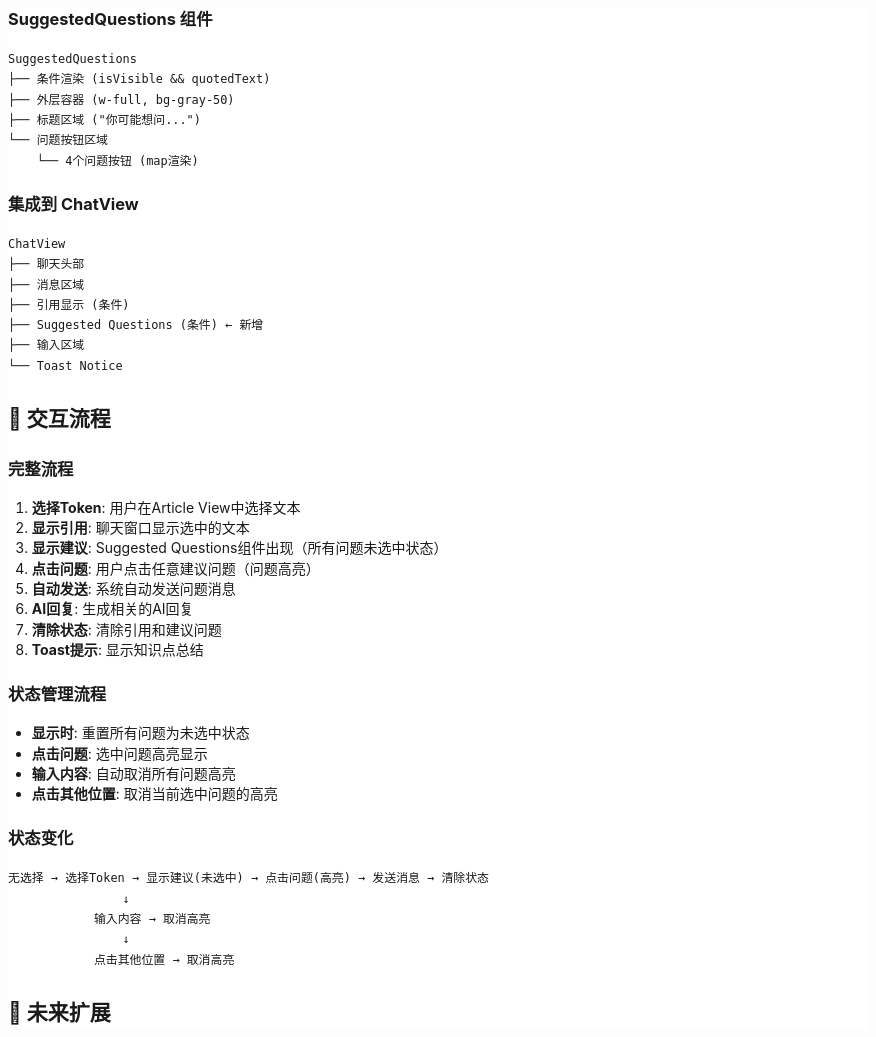 ### SuggestedQuestions 组件
```
SuggestedQuestions
├── 条件渲染 (isVisible && quotedText)
├── 外层容器 (w-full, bg-gray-50)
├── 标题区域 ("你可能想问...")
└── 问题按钮区域
    └── 4个问题按钮 (map渲染)
```

### 集成到 ChatView
```
ChatView
├── 聊天头部
├── 消息区域
├── 引用显示 (条件)
├── Suggested Questions (条件) ← 新增
├── 输入区域
└── Toast Notice
```

## 🎯 交互流程

### 完整流程
1. **选择Token**: 用户在Article View中选择文本
2. **显示引用**: 聊天窗口显示选中的文本
3. **显示建议**: Suggested Questions组件出现（所有问题未选中状态）
4. **点击问题**: 用户点击任意建议问题（问题高亮）
5. **自动发送**: 系统自动发送问题消息
6. **AI回复**: 生成相关的AI回复
7. **清除状态**: 清除引用和建议问题
8. **Toast提示**: 显示知识点总结

### 状态管理流程
- **显示时**: 重置所有问题为未选中状态
- **点击问题**: 选中问题高亮显示
- **输入内容**: 自动取消所有问题高亮
- **点击其他位置**: 取消当前选中问题的高亮

### 状态变化
```
无选择 → 选择Token → 显示建议(未选中) → 点击问题(高亮) → 发送消息 → 清除状态
                ↓
            输入内容 → 取消高亮
                ↓
            点击其他位置 → 取消高亮
```

## 🔮 未来扩展
